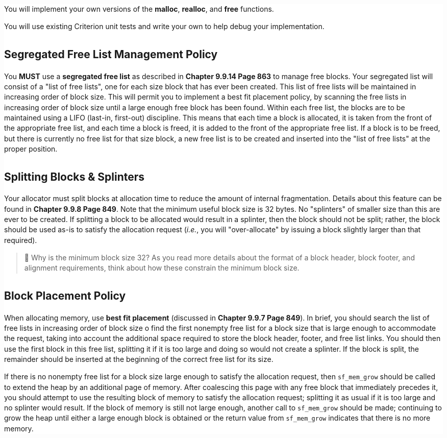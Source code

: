You will implement your own versions of the **malloc**, **realloc**, and
**free** functions.

You will use existing Criterion unit tests and write your own to help debug
your implementation.

## Segregated Free List Management Policy

You **MUST** use a **segregated free list** as described in **Chapter 9.9.14
Page 863** to manage free blocks.  Your segregated list will consist of a
"list of free lists", one for each size block that has ever been created.
This list of free lists will be maintained in increasing order of block size.
This will permit you to implement a best fit placement policy, by scanning
the free lists in increasing order of block size until a large enough free block
has been found.
Within each free list, the blocks are to be maintained using a LIFO (last-in, first-out)
discipline.  This means that each time a block is allocated, it is taken from
the front of the appropriate free list, and each time a block is freed, it is added
to the front of the appropriate free list.
If a block is to be freed, but there is currently no free list for that size block,
a new free list is to be created and inserted into the "list of free lists"
at the proper position.

## Splitting Blocks & Splinters

Your allocator must split blocks at allocation time to reduce the amount of
internal fragmentation.  Details about this feature can be found in
**Chapter 9.9.8 Page 849**.
Note that the minimum useful block size is 32 bytes.  No "splinters" of smaller
size than this are ever to be created.  If splitting a block to be allocated would
result in a splinter, then the block should not be split; rather, the block should
be used as-is to satisfy the allocation request (*i.e.*, you will "over-allocate"
by issuing a block slightly larger than that required).

> :thinking: Why is the minimum block size 32?  As you read more details about
> the format of a block header, block footer, and alignment requirements,
> think about how these constrain the minimum block size.

## Block Placement Policy

When allocating memory, use **best fit placement** (discussed in **Chapter 9.9.7 Page 849**).
In brief, you should search the list of free lists in increasing order of block size
o find the first nonempty free list for a block size that is large enough to accommodate
the request, taking into account the additional space required to store the block header,
footer, and free list links.  You should then use the first block in this free list,
splitting it if it is too large and doing so would not create a splinter.  If the block is
split, the remainder should be inserted at the beginning of the correct free list for
its size.

If there is no nonempty free list for a block size large enough to satisfy
the allocation request, then `sf_mem_grow` should be called to extend the heap
by an additional page of memory.  After coalescing this page with any free block
that immediately precedes it, you should attempt to use the resulting block of memory
to satisfy the allocation request; splitting it as usual if it is too large and
no splinter would result.  If the block of memory is still not large enough,
another call to `sf_mem_grow` should be made; continuing to grow the heap until
either a large enough block is obtained or the return value from `sf_mem_grow`
indicates that there is no more memory.
